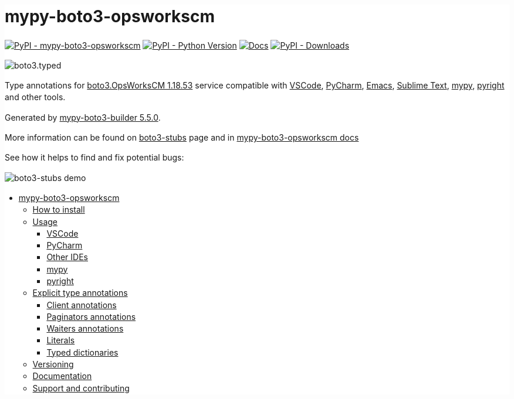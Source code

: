 <a id="mypy-boto3-opsworkscm"></a>

# mypy-boto3-opsworkscm

[![PyPI - mypy-boto3-opsworkscm](https://img.shields.io/pypi/v/mypy-boto3-opsworkscm.svg?color=blue)](https://pypi.org/project/mypy-boto3-opsworkscm)
[![PyPI - Python Version](https://img.shields.io/pypi/pyversions/mypy-boto3-opsworkscm.svg?color=blue)](https://pypi.org/project/mypy-boto3-opsworkscm)
[![Docs](https://img.shields.io/readthedocs/mypy-boto3-builder.svg?color=blue)](https://mypy-boto3-builder.readthedocs.io/)
[![PyPI - Downloads](https://img.shields.io/pypi/dw/mypy-boto3-opsworkscm?color=blue)](https://pypistats.org/packages/mypy-boto3-opsworkscm)

![boto3.typed](https://github.com/vemel/mypy_boto3_builder/raw/master/logo.png)

Type annotations for
[boto3.OpsWorksCM 1.18.53](https://boto3.amazonaws.com/v1/documentation/api/1.18.53/reference/services/opsworkscm.html#OpsWorksCM)
service compatible with [VSCode](https://code.visualstudio.com/),
[PyCharm](https://www.jetbrains.com/pycharm/),
[Emacs](https://www.gnu.org/software/emacs/),
[Sublime Text](https://www.sublimetext.com/),
[mypy](https://github.com/python/mypy),
[pyright](https://github.com/microsoft/pyright) and other tools.

Generated by
[mypy-boto3-builder 5.5.0](https://github.com/vemel/mypy_boto3_builder).

More information can be found on
[boto3-stubs](https://pypi.org/project/boto3-stubs/) page and in
[mypy-boto3-opsworkscm docs](https://vemel.github.io/boto3_stubs_docs/mypy_boto3_opsworkscm/)

See how it helps to find and fix potential bugs:

![boto3-stubs demo](https://github.com/vemel/mypy_boto3_builder/raw/master/demo.gif)

- [mypy-boto3-opsworkscm](#mypy-boto3-opsworkscm)
  - [How to install](#how-to-install)
  - [Usage](#usage)
    - [VSCode](#vscode)
    - [PyCharm](#pycharm)
    - [Other IDEs](#other-ides)
    - [mypy](#mypy)
    - [pyright](#pyright)
  - [Explicit type annotations](#explicit-type-annotations)
    - [Client annotations](#client-annotations)
    - [Paginators annotations](#paginators-annotations)
    - [Waiters annotations](#waiters-annotations)
    - [Literals](#literals)
    - [Typed dictionaries](#typed-dictionaries)
  - [Versioning](#versioning)
  - [Documentation](#documentation)
  - [Support and contributing](#support-and-contributing)
